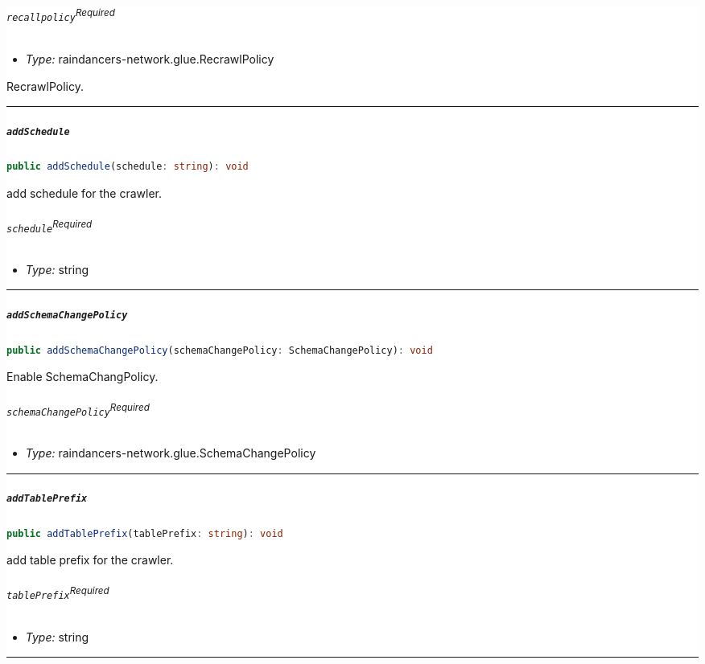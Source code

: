 ###### `recallpolicy`<sup>Required</sup> <a name="recallpolicy" id="raindancers-network.glue.Crawler.addRecrawlBehaviour.parameter.recallpolicy"></a>

- *Type:* raindancers-network.glue.RecrawlPolicy

RecrawlPolicy.

---

##### `addSchedule` <a name="addSchedule" id="raindancers-network.glue.Crawler.addSchedule"></a>

```typescript
public addSchedule(schedule: string): void
```

add schedule for the crawler.

###### `schedule`<sup>Required</sup> <a name="schedule" id="raindancers-network.glue.Crawler.addSchedule.parameter.schedule"></a>

- *Type:* string

---

##### `addSchemaChangePolicy` <a name="addSchemaChangePolicy" id="raindancers-network.glue.Crawler.addSchemaChangePolicy"></a>

```typescript
public addSchemaChangePolicy(schemaChangePolicy: SchemaChangePolicy): void
```

Enable SchemaChangPolicy.

###### `schemaChangePolicy`<sup>Required</sup> <a name="schemaChangePolicy" id="raindancers-network.glue.Crawler.addSchemaChangePolicy.parameter.schemaChangePolicy"></a>

- *Type:* raindancers-network.glue.SchemaChangePolicy

---

##### `addTablePrefix` <a name="addTablePrefix" id="raindancers-network.glue.Crawler.addTablePrefix"></a>

```typescript
public addTablePrefix(tablePrefix: string): void
```

add table prefix for the crawler.

###### `tablePrefix`<sup>Required</sup> <a name="tablePrefix" id="raindancers-network.glue.Crawler.addTablePrefix.parameter.tablePrefix"></a>

- *Type:* string

---